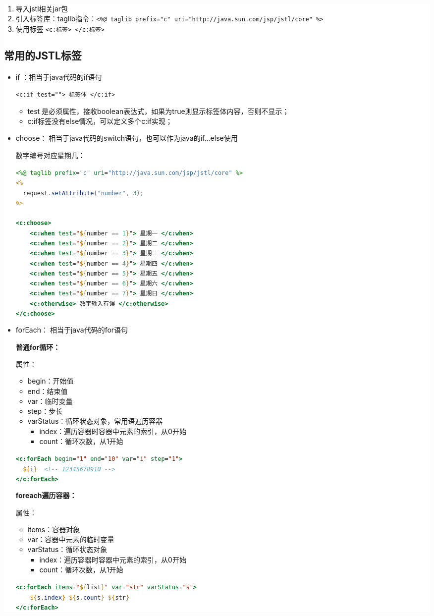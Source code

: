 1. 导入jstl相关jar包
2. 引入标签库：taglib指令：`<%@ taglib prefix="c" uri="http://java.sun.com/jsp/jstl/core" %>`
3. 使用标签  `<c:标签> </c:标签>`

## 常用的JSTL标签

- if ：相当于java代码的if语句

  `<c:if test=""> 标签体 </c:if>`

  - test 是必须属性，接收boolean表达式，如果为true则显示标签体内容，否则不显示；
  - c:if标签没有else情况，可以定义多个c:if实现；

- choose： 相当于java代码的switch语句，也可以作为java的if...else使用

  数字编号对应星期几：

  ```jsp
  <%@ taglib prefix="c" uri="http://java.sun.com/jsp/jstl/core" %>
  <%
  	request.setAttribute("number", 3);
  %>
  
  <c:choose>
      <c:when test="${number == 1}"> 星期一 </c:when>
      <c:when test="${number == 2}"> 星期二 </c:when>
      <c:when test="${number == 3}"> 星期三 </c:when>
      <c:when test="${number == 4}"> 星期四 </c:when>
      <c:when test="${number == 5}"> 星期五 </c:when>
      <c:when test="${number == 6}"> 星期六 </c:when>
      <c:when test="${number == 7}"> 星期日 </c:when>
      <c:otherwise> 数字输入有误 </c:otherwise>
  </c:choose>
  ```

- forEach： 相当于java代码的for语句

  **普通for循环：**

  属性：

  - begin：开始值
  - end：结束值
  - var：临时变量
  - step：步长
  - varStatus：循环状态对象，常用语遍历容器
    - index：遍历容器时容器中元素的索引，从0开始
    - count：循环次数，从1开始

  ```jsp
  <c:forEach begin="1" end="10" var="i" step="1">
  	${i}  <!-- 12345678910 -->
  </c:forEach>
  ```

  **foreach遍历容器：**

  属性：

  - items：容器对象
  - var：容器中元素的临时变量
  - varStatus：循环状态对象
    - index：遍历容器时容器中元素的索引，从0开始
    - count：循环次数，从1开始

  ```jsp
  <c:forEach items="${list}" var="str" varStatus="s">
      ${s.index} ${s.count} ${str}
  </c:forEach>
  ```

  